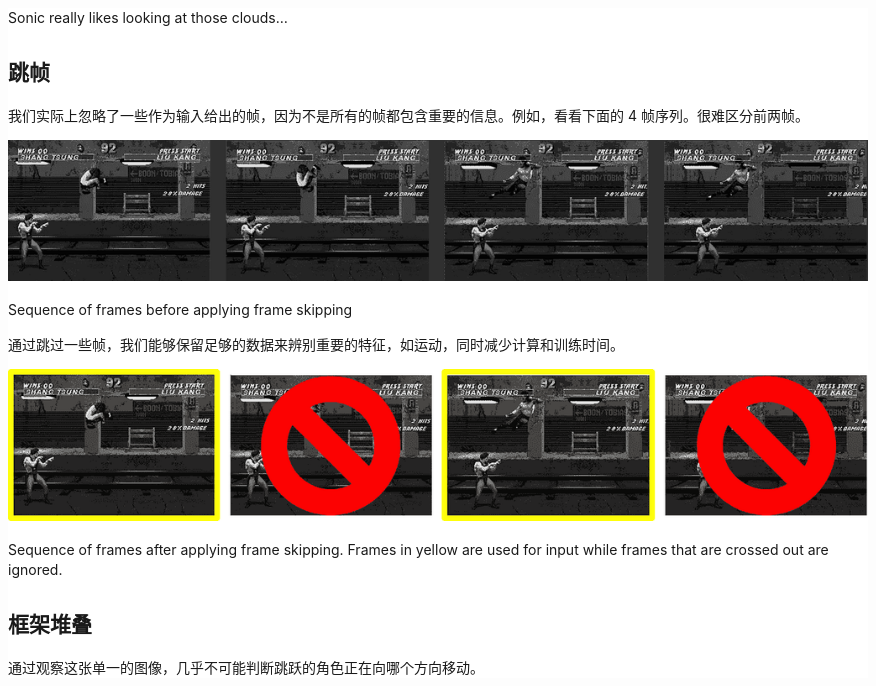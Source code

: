 Sonic really likes looking at those clouds…

## 跳帧

我们实际上忽略了一些作为输入给出的帧，因为不是所有的帧都包含重要的信息。例如，看看下面的 4 帧序列。很难区分前两帧。

![](img/20f1b4af65016b2c5ee169d0296ebaaa.png)

Sequence of frames before applying frame skipping

通过跳过一些帧，我们能够保留足够的数据来辨别重要的特征，如运动，同时减少计算和训练时间。

![](img/4cacf5380c21182e9c07a0f62aebe970.png)

Sequence of frames after applying frame skipping. Frames in yellow are used for input while frames that are crossed out are ignored.

## 框架堆叠

通过观察这张单一的图像，几乎不可能判断跳跃的角色正在向哪个方向移动。

